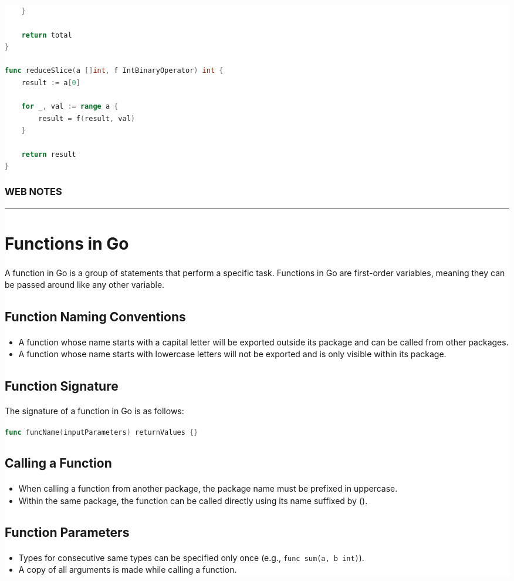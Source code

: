 ```go
    }

    return total
}

func reduceSlice(a []int, f IntBinaryOperator) int {
    result := a[0]

    for _, val := range a {
        result = f(result, val)
    }

    return result
}

```

### WEB NOTES
---
# Functions in Go

A function in Go is a group of statements that perform a specific task. Functions in Go are first-order variables, meaning they can be passed around like any other variable.

## Function Naming Conventions

- A function whose name starts with a capital letter will be exported outside its package and can be called from other packages.
- A function whose name starts with lowercase letters will not be exported and is only visible within its package.

## Function Signature

The signature of a function in Go is as follows:

```go
func funcName(inputParameters) returnValues {}
```

## Calling a Function

- When calling a function from another package, the package name must be prefixed in uppercase.
- Within the same package, the function can be called directly using its name suffixed by ().

## Function Parameters

- Types for consecutive same types can be specified only once (e.g., `func sum(a, b int)`).
- A copy of all arguments is made while calling a function.
